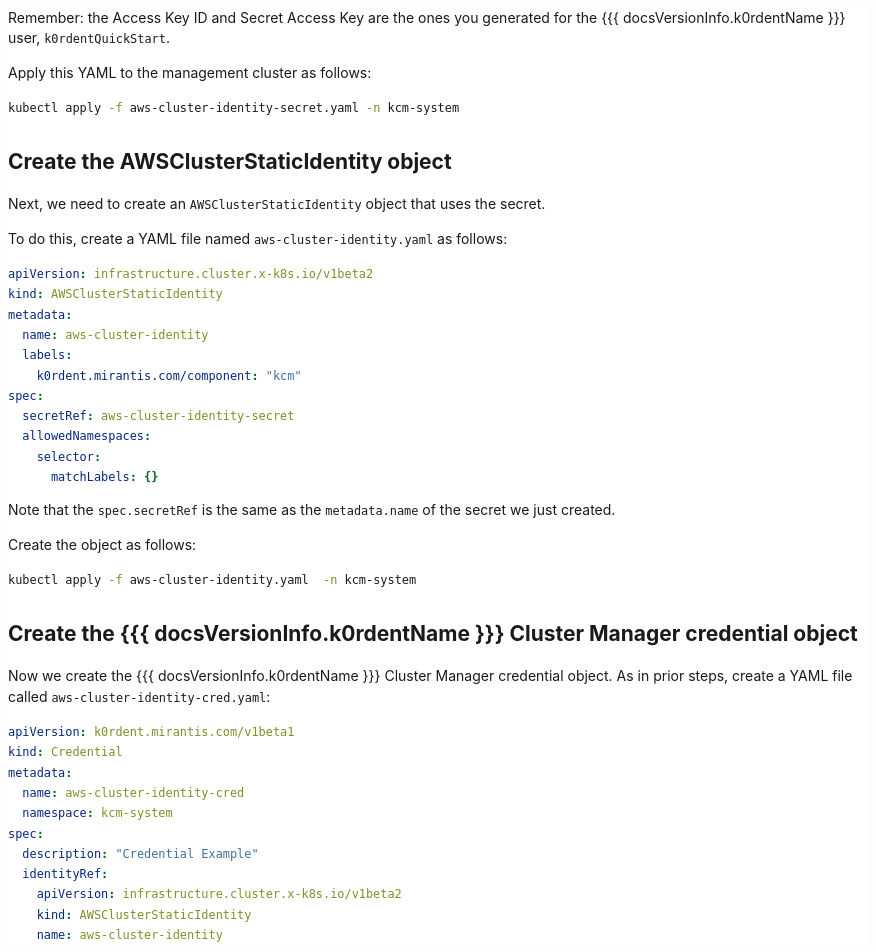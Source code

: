 Remember: the Access Key ID and Secret Access Key are the ones you generated for the {{{ docsVersionInfo.k0rdentName }}} user, `k0rdentQuickStart`.

Apply this YAML to the management cluster as follows:

```bash
kubectl apply -f aws-cluster-identity-secret.yaml -n kcm-system
```

## Create the AWSClusterStaticIdentity object

Next, we need to create an `AWSClusterStaticIdentity` object that uses the secret.

To do this, create a YAML file named `aws-cluster-identity.yaml` as follows:

```yaml
apiVersion: infrastructure.cluster.x-k8s.io/v1beta2
kind: AWSClusterStaticIdentity
metadata:
  name: aws-cluster-identity
  labels:
    k0rdent.mirantis.com/component: "kcm"
spec:
  secretRef: aws-cluster-identity-secret
  allowedNamespaces:
    selector:
      matchLabels: {}
```

Note that the `spec.secretRef` is the same as the `metadata.name` of the secret we just created.

Create the object as follows:

```bash
kubectl apply -f aws-cluster-identity.yaml  -n kcm-system
```

## Create the {{{ docsVersionInfo.k0rdentName }}} Cluster Manager credential object

Now we create the {{{ docsVersionInfo.k0rdentName }}} Cluster Manager credential object. As in prior steps, create a YAML file called `aws-cluster-identity-cred.yaml`:

```yaml
apiVersion: k0rdent.mirantis.com/v1beta1
kind: Credential
metadata:
  name: aws-cluster-identity-cred
  namespace: kcm-system
spec:
  description: "Credential Example"
  identityRef:
    apiVersion: infrastructure.cluster.x-k8s.io/v1beta2
    kind: AWSClusterStaticIdentity
    name: aws-cluster-identity
```
